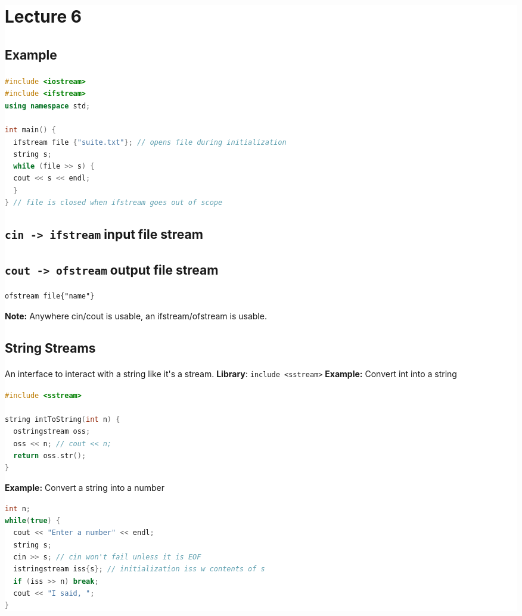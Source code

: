 # Lecture 6

## Example

```cpp
#include <iostream>
#include <ifstream>
using namespace std;

int main() {
  ifstream file {"suite.txt"}; // opens file during initialization
  string s;
  while (file >> s) {
  cout << s << endl;
  }
} // file is closed when ifstream goes out of scope
```

## `cin -> ifstream` input file stream

## `cout -> ofstream` output file stream

```text
ofstream file{"name"}
```

**Note:** Anywhere cin/cout is usable, an ifstream/ofstream is usable.

## String Streams

An interface to interact with a string like it's a stream. **Library**: `include <sstream>` **Example:** Convert int into a string

```cpp
#include <sstream>

string intToString(int n) {
  ostringstream oss;
  oss << n; // cout << n;
  return oss.str();
}
```

**Example:** Convert a string into a number

```cpp
int n;
while(true) {
  cout << "Enter a number" << endl;
  string s;
  cin >> s; // cin won't fail unless it is EOF
  istringstream iss{s}; // initialization iss w contents of s
  if (iss >> n) break;
  cout << "I said, ";
}
```
